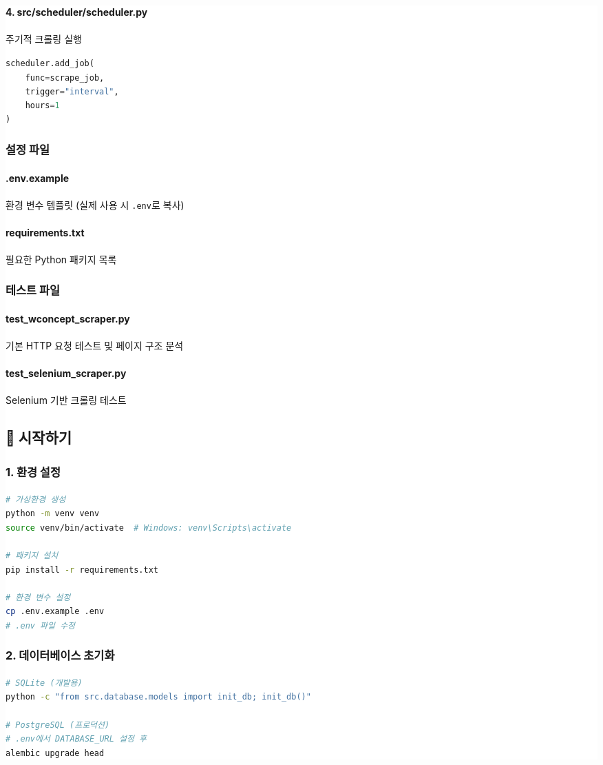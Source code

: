 #### 4. **src/scheduler/scheduler.py**
주기적 크롤링 실행
```python
scheduler.add_job(
    func=scrape_job,
    trigger="interval",
    hours=1
)
```

### 설정 파일

#### **.env.example**
환경 변수 템플릿 (실제 사용 시 `.env`로 복사)

#### **requirements.txt**
필요한 Python 패키지 목록

### 테스트 파일

#### **test_wconcept_scraper.py**
기본 HTTP 요청 테스트 및 페이지 구조 분석

#### **test_selenium_scraper.py**
Selenium 기반 크롤링 테스트

## 🚀 시작하기

### 1. 환경 설정
```bash
# 가상환경 생성
python -m venv venv
source venv/bin/activate  # Windows: venv\Scripts\activate

# 패키지 설치
pip install -r requirements.txt

# 환경 변수 설정
cp .env.example .env
# .env 파일 수정
```

### 2. 데이터베이스 초기화
```bash
# SQLite (개발용)
python -c "from src.database.models import init_db; init_db()"

# PostgreSQL (프로덕션)
# .env에서 DATABASE_URL 설정 후
alembic upgrade head
```
